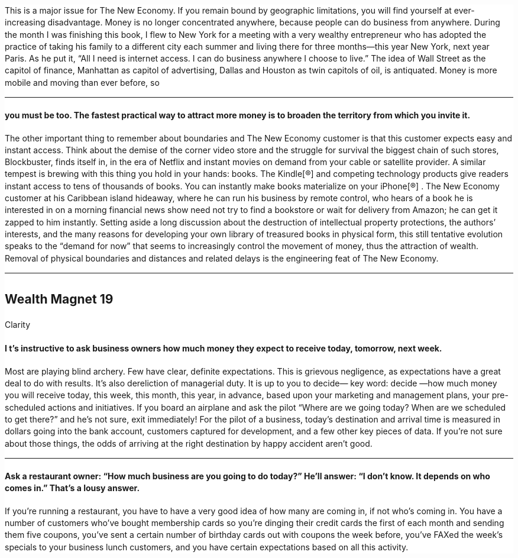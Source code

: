  This is a major issue for The New Economy. If you remain bound by geographic limitations, you will find yourself at ever-increasing disadvantage. Money is no longer concentrated anywhere, because people can do business from anywhere. During the month I was finishing this book, I flew to New York for a meeting with a very wealthy entrepreneur who has adopted the practice of taking his family to a different city each summer and living there for three months—this year New York, next year Paris. As he put it, “All I need is internet access. I can do business anywhere I choose to live.” The idea of Wall Street as the capitol of finance, Manhattan as capitol of advertising, Dallas and Houston as twin capitols of oil, is antiquated. Money is more mobile and moving than ever before, so

-----

#### you must be too. The fastest practical way to attract more money is to broaden the territory from which you invite it.
 The other important thing to remember about boundaries and The New Economy customer is that this customer expects easy and instant access. Think about the demise of the corner video store and the struggle for survival the biggest chain of such stores, Blockbuster, finds itself in, in the era of Netflix and instant movies on demand from your cable or satellite provider. A similar tempest is brewing with this thing you hold in your hands: books. The Kindle[®] and competing technology products give readers instant access to tens of thousands of books. You can instantly make books materialize on your iPhone[®] . The New Economy customer at his Caribbean island hideaway, where he can run his business by remote control, who hears of a book he is interested in on a morning financial news show need not try to find a bookstore or wait for delivery from Amazon; he can get it zapped to him instantly. Setting aside a long discussion about the destruction of intellectual property protections, the authors’ interests, and the many reasons for developing your own library of treasured books in physical form, this still tentative evolution speaks to the “demand for now” that seems to increasingly control the movement of money, thus the attraction of wealth. Removal of physical boundaries and distances and related delays is the engineering feat of The New Economy.



-----

## Wealth Magnet 19

 Clarity

#### I t’s instructive to ask business owners how much money they expect to receive today, tomorrow, next week.
 Most are playing blind archery. Few have clear, definite expectations. This is grievous negligence, as expectations have a great deal to do with results. It’s also dereliction of managerial duty. It is up to you to decide— key word: decide —how much money you will receive today, this week, this month, this year, in advance, based upon your marketing and management plans, your pre-scheduled actions and initiatives. If you board an airplane and ask the pilot “Where are we going today? When are we scheduled to get there?” and he’s not sure, exit immediately! For the pilot of a business, today’s destination and arrival time is measured in dollars going into the bank account, customers captured for development, and a few other key pieces of data. If you’re not sure about those things, the odds of arriving at the right destination by happy accident aren’t good.

-----

#### Ask a restaurant owner: “How much business are you going to do today?” He’ll answer: “I don’t know. It depends on who comes in.” That’s a lousy answer.
 If you’re running a restaurant, you have to have a very good idea of how many are coming in, if not who’s coming in. You have a number of customers who’ve bought membership cards so you’re dinging their credit cards the first of each month and sending them five coupons, you’ve sent a certain number of birthday cards out with coupons the week before, you’ve FAXed the week’s specials to your business lunch customers, and you have certain expectations based on all this activity.